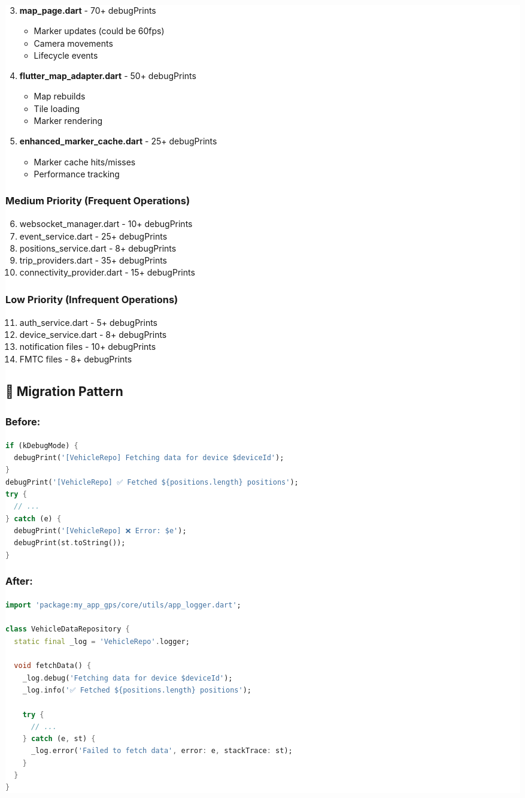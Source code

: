 3. **map_page.dart** - 70+ debugPrints
   - Marker updates (could be 60fps)
   - Camera movements
   - Lifecycle events

4. **flutter_map_adapter.dart** - 50+ debugPrints
   - Map rebuilds
   - Tile loading
   - Marker rendering

5. **enhanced_marker_cache.dart** - 25+ debugPrints
   - Marker cache hits/misses
   - Performance tracking

### Medium Priority (Frequent Operations)
6. websocket_manager.dart - 10+ debugPrints
7. event_service.dart - 25+ debugPrints
8. positions_service.dart - 8+ debugPrints
9. trip_providers.dart - 35+ debugPrints
10. connectivity_provider.dart - 15+ debugPrints

### Low Priority (Infrequent Operations)
11. auth_service.dart - 5+ debugPrints
12. device_service.dart - 8+ debugPrints
13. notification files - 10+ debugPrints
14. FMTC files - 8+ debugPrints

## 🔧 **Migration Pattern**

### Before:
```dart
if (kDebugMode) {
  debugPrint('[VehicleRepo] Fetching data for device $deviceId');
}
debugPrint('[VehicleRepo] ✅ Fetched ${positions.length} positions');
try {
  // ...
} catch (e) {
  debugPrint('[VehicleRepo] ❌ Error: $e');
  debugPrint(st.toString());
}
```

### After:
```dart
import 'package:my_app_gps/core/utils/app_logger.dart';

class VehicleDataRepository {
  static final _log = 'VehicleRepo'.logger;
  
  void fetchData() {
    _log.debug('Fetching data for device $deviceId');
    _log.info('✅ Fetched ${positions.length} positions');
    
    try {
      // ...
    } catch (e, st) {
      _log.error('Failed to fetch data', error: e, stackTrace: st);
    }
  }
}
```

